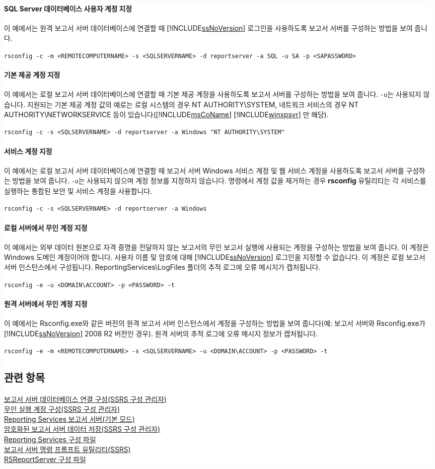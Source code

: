#### <a name="specifying-a-sql-server-database-user-account"></a>SQL Server 데이터베이스 사용자 계정 지정  
 이 예에서는 원격 보고서 서버 데이터베이스에 연결할 때 [!INCLUDE[ssNoVersion](../../includes/ssnoversion-md.md)] 로그인을 사용하도록 보고서 서버를 구성하는 방법을 보여 줍니다.  
  
```  
rsconfig -c -m <REMOTECOMPUTERNAME> -s <SQLSERVERNAME> -d reportserver -a SQL -u SA -p <SAPASSWORD>  
```  
  
#### <a name="specifying-a-built-in-account"></a>기본 제공 계정 지정  
 이 예에서는 로컬 보고서 서버 데이터베이스에 연결할 때 기본 제공 계정을 사용하도록 보고서 서버를 구성하는 방법을 보여 줍니다. `-u`는 사용되지 않습니다. 지원되는 기본 제공 계정 값의 예로는 로컬 시스템의 경우 NT AUTHORITY\SYSTEM, 네트워크 서비스의 경우 NT AUTHORITY\NETWORKSERVICE 등이 있습니다([!INCLUDE[msCoName](../../includes/msconame-md.md)] [!INCLUDE[winxpsvr](../../includes/winxpsvr-md.md)] 만 해당).  
  
```  
rsconfig -c -s <SQLSERVERNAME> -d reportserver -a Windows "NT AUTHORITY\SYSTEM"  
```  
  
#### <a name="specifying-a-service-account"></a>서비스 계정 지정  
 이 예에서는 로컬 보고서 서버 데이터베이스에 연결할 때 보고서 서버 Windows 서비스 계정 및 웹 서비스 계정을 사용하도록 보고서 서버를 구성하는 방법을 보여 줍니다. `-u`는 사용되지 않으며 계정 정보를 지정하지 않습니다. 명령에서 계정 값을 제거하는 경우 **rsconfig** 유틸리티는 각 서비스를 실행하는 통합된 보안 및 서비스 계정을 사용합니다.  
  
```  
rsconfig -c -s <SQLSERVERNAME> -d reportserver -a Windows  
```  
  
#### <a name="specifying-the-unattended-account-on-a-local-server"></a>로컬 서버에서 무인 계정 지정  
 이 예에서는 외부 데이터 원본으로 자격 증명을 전달하지 않는 보고서의 무인 보고서 실행에 사용되는 계정을 구성하는 방법을 보여 줍니다. 이 계정은 Windows 도메인 계정이어야 합니다. 사용자 이름 및 암호에 대해 [!INCLUDE[ssNoVersion](../../includes/ssnoversion-md.md)] 로그인을 지정할 수 없습니다. 이 계정은 로컬 보고서 서버 인스턴스에서 구성됩니다. ReportingServices\LogFiles 폴더의 추적 로그에 오류 메시지가 캡처됩니다.  
  
```  
rsconfig -e -u <DOMAIN\ACCOUNT> -p <PASSWORD> -t  
```  
  
#### <a name="specifying-the-unattended-account-on-a-remote-server"></a>원격 서버에서 무인 계정 지정  
 이 예에서는 Rsconfig.exe와 같은 버전의 원격 보고서 서버 인스턴스에서 계정을 구성하는 방법을 보여 줍니다(예: 보고서 서버와 Rsconfig.exe가 [!INCLUDE[ssNoVersion](../../includes/ssnoversion-md.md)] 2008 R2 버전인 경우). 원격 서버의 추적 로그에 오류 메시지 정보가 캡처됩니다.  
  
```  
rsconfig -e -m <REMOTECOMPUTERNAME> -s <SQLSERVERNAME> -u <DOMAIN\ACCOUNT> -p <PASSWORD> -t  
```  
  
## <a name="see-also"></a>관련 항목  
 [보고서 서버 데이터베이스 연결 구성&#40;SSRS 구성 관리자&#41;](../../sql-server/install/configure-a-report-server-database-connection-ssrs-configuration-manager.md)   
 [무인 실행 계정 구성&#40;SSRS 구성 관리자&#41;](../install-windows/configure-the-unattended-execution-account-ssrs-configuration-manager.md)   
 [Reporting Services 보고서 서버&#40;기본 모드&#41;](../report-server/reporting-services-report-server-native-mode.md)   
 [암호화된 보고서 서버 데이터 저장&#40;SSRS 구성 관리자&#41;](../install-windows/ssrs-encryption-keys-store-encrypted-report-server-data.md)   
 [Reporting Services 구성 파일](../report-server/reporting-services-configuration-files.md)   
 [보고서 서버 명령 프롬프트 유틸리티&#40;SSRS&#41;](report-server-command-prompt-utilities-ssrs.md)   
 [RSReportServer 구성 파일](../report-server/rsreportserver-config-configuration-file.md)  
  
  
